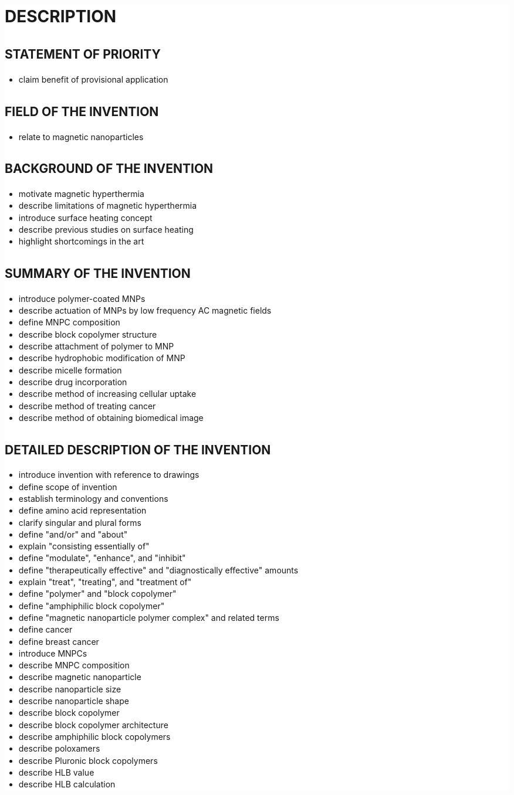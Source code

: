 # DESCRIPTION

## STATEMENT OF PRIORITY

- claim benefit of provisional application

## FIELD OF THE INVENTION

- relate to magnetic nanoparticles

## BACKGROUND OF THE INVENTION

- motivate magnetic hyperthermia
- describe limitations of magnetic hyperthermia
- introduce surface heating concept
- describe previous studies on surface heating
- highlight shortcomings in the art

## SUMMARY OF THE INVENTION

- introduce polymer-coated MNPs
- describe actuation of MNPs by low frequency AC magnetic fields
- define MNPC composition
- describe block copolymer structure
- describe attachment of polymer to MNP
- describe hydrophobic modification of MNP
- describe micelle formation
- describe drug incorporation
- describe method of increasing cellular uptake
- describe method of treating cancer
- describe method of obtaining biomedical image

## DETAILED DESCRIPTION OF THE INVENTION

- introduce invention with reference to drawings
- define scope of invention
- establish terminology and conventions
- define amino acid representation
- clarify singular and plural forms
- define "and/or" and "about"
- explain "consisting essentially of"
- define "modulate", "enhance", and "inhibit"
- define "therapeutically effective" and "diagnostically effective" amounts
- explain "treat", "treating", and "treatment of"
- define "polymer" and "block copolymer"
- define "amphiphilic block copolymer"
- define "magnetic nanoparticle polymer complex" and related terms
- define cancer
- define breast cancer
- introduce MNPCs
- describe MNPC composition
- describe magnetic nanoparticle
- describe nanoparticle size
- describe nanoparticle shape
- describe block copolymer
- describe block copolymer architecture
- describe amphiphilic block copolymers
- describe poloxamers
- describe Pluronic block copolymers
- describe HLB value
- describe HLB calculation